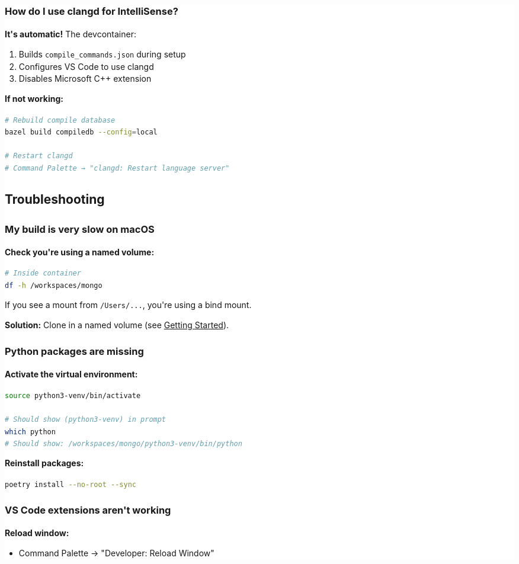 ### How do I use clangd for IntelliSense?

**It's automatic!** The devcontainer:

1. Builds `compile_commands.json` during setup
2. Configures VS Code to use clangd
3. Disables Microsoft C++ extension

**If not working:**

```bash
# Rebuild compile database
bazel build compiledb --config=local

# Restart clangd
# Command Palette → "clangd: Restart language server"
```

## Troubleshooting

### My build is very slow on macOS

**Check you're using a named volume:**

```bash
# Inside container
df -h /workspaces/mongo
```

If you see a mount from `/Users/...`, you're using a bind mount.

**Solution:** Clone in a named volume (see [Getting Started](./getting-started.md)).

### Python packages are missing

**Activate the virtual environment:**

```bash
source python3-venv/bin/activate

# Should show (python3-venv) in prompt
which python
# Should show: /workspaces/mongo/python3-venv/bin/python
```

**Reinstall packages:**

```bash
poetry install --no-root --sync
```

### VS Code extensions aren't working

**Reload window:**

- Command Palette → "Developer: Reload Window"
